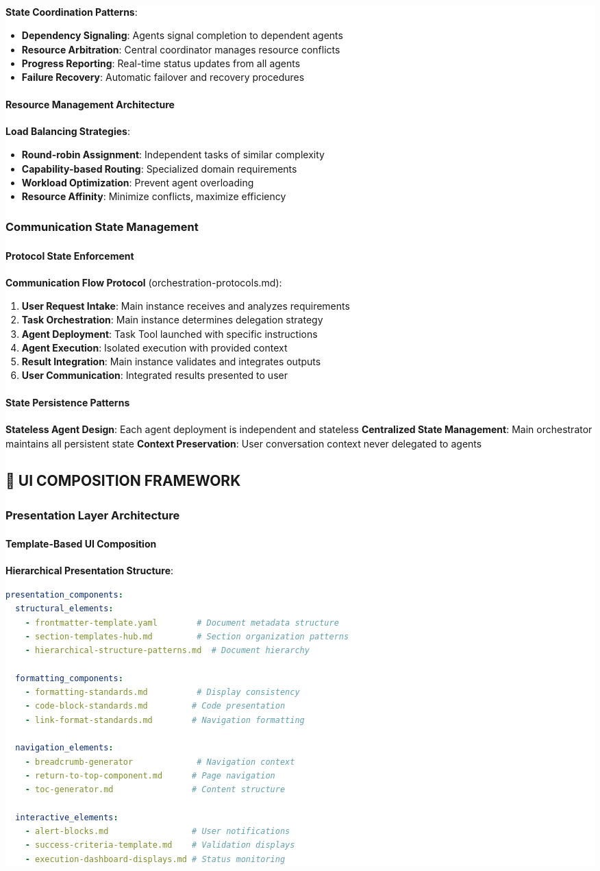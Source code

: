 **State Coordination Patterns**:
- **Dependency Signaling**: Agents signal completion to dependent agents
- **Resource Arbitration**: Central coordinator manages resource conflicts
- **Progress Reporting**: Real-time status updates from all agents
- **Failure Recovery**: Automatic failover and recovery procedures

#### Resource Management Architecture
**Load Balancing Strategies**:
- **Round-robin Assignment**: Independent tasks of similar complexity
- **Capability-based Routing**: Specialized domain requirements
- **Workload Optimization**: Prevent agent overloading
- **Resource Affinity**: Minimize conflicts, maximize efficiency

### Communication State Management

#### Protocol State Enforcement
**Communication Flow Protocol** (orchestration-protocols.md):
1. **User Request Intake**: Main instance receives and analyzes requirements
2. **Task Orchestration**: Main instance determines delegation strategy
3. **Agent Deployment**: Task Tool launched with specific instructions
4. **Agent Execution**: Isolated execution with provided context
5. **Result Integration**: Main instance validates and integrates outputs
6. **User Communication**: Integrated results presented to user

#### State Persistence Patterns
**Stateless Agent Design**: Each agent deployment is independent and stateless
**Centralized State Management**: Main orchestrator maintains all persistent state
**Context Preservation**: User conversation context never delegated to agents

## 🎨 UI COMPOSITION FRAMEWORK

### Presentation Layer Architecture

#### Template-Based UI Composition
**Hierarchical Presentation Structure**:
```yaml
presentation_components:
  structural_elements:
    - frontmatter-template.yaml        # Document metadata structure
    - section-templates-hub.md         # Section organization patterns
    - hierarchical-structure-patterns.md  # Document hierarchy
    
  formatting_components:
    - formatting-standards.md          # Display consistency
    - code-block-standards.md         # Code presentation
    - link-format-standards.md        # Navigation formatting
    
  navigation_elements:
    - breadcrumb-generator             # Navigation context
    - return-to-top-component.md      # Page navigation
    - toc-generator.md                # Content structure
    
  interactive_elements:
    - alert-blocks.md                 # User notifications
    - success-criteria-template.md    # Validation displays
    - execution-dashboard-displays.md # Status monitoring
```
